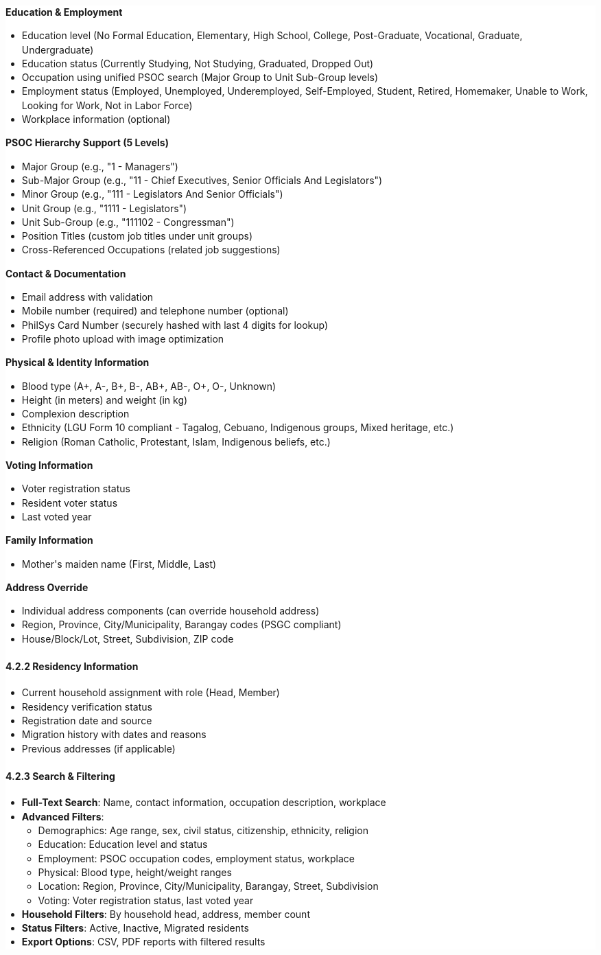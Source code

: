 **Education & Employment**
- Education level (No Formal Education, Elementary, High School, College, Post-Graduate, Vocational, Graduate, Undergraduate)
- Education status (Currently Studying, Not Studying, Graduated, Dropped Out)
- Occupation using unified PSOC search (Major Group to Unit Sub-Group levels)
- Employment status (Employed, Unemployed, Underemployed, Self-Employed, Student, Retired, Homemaker, Unable to Work, Looking for Work, Not in Labor Force)
- Workplace information (optional)

**PSOC Hierarchy Support (5 Levels)**
- Major Group (e.g., "1 - Managers")
- Sub-Major Group (e.g., "11 - Chief Executives, Senior Officials And Legislators") 
- Minor Group (e.g., "111 - Legislators And Senior Officials")
- Unit Group (e.g., "1111 - Legislators")
- Unit Sub-Group (e.g., "111102 - Congressman") 
- Position Titles (custom job titles under unit groups)
- Cross-Referenced Occupations (related job suggestions)

**Contact & Documentation**
- Email address with validation
- Mobile number (required) and telephone number (optional)
- PhilSys Card Number (securely hashed with last 4 digits for lookup)
- Profile photo upload with image optimization

**Physical & Identity Information**
- Blood type (A+, A-, B+, B-, AB+, AB-, O+, O-, Unknown)
- Height (in meters) and weight (in kg)
- Complexion description
- Ethnicity (LGU Form 10 compliant - Tagalog, Cebuano, Indigenous groups, Mixed heritage, etc.)
- Religion (Roman Catholic, Protestant, Islam, Indigenous beliefs, etc.)

**Voting Information**
- Voter registration status
- Resident voter status
- Last voted year

**Family Information**
- Mother's maiden name (First, Middle, Last)

**Address Override**
- Individual address components (can override household address)
- Region, Province, City/Municipality, Barangay codes (PSGC compliant)
- House/Block/Lot, Street, Subdivision, ZIP code

#### 4.2.2 Residency Information
- Current household assignment with role (Head, Member)
- Residency verification status
- Registration date and source
- Migration history with dates and reasons
- Previous addresses (if applicable)

#### 4.2.3 Search & Filtering
- **Full-Text Search**: Name, contact information, occupation description, workplace
- **Advanced Filters**: 
  - Demographics: Age range, sex, civil status, citizenship, ethnicity, religion
  - Education: Education level and status
  - Employment: PSOC occupation codes, employment status, workplace
  - Physical: Blood type, height/weight ranges
  - Location: Region, Province, City/Municipality, Barangay, Street, Subdivision
  - Voting: Voter registration status, last voted year
- **Household Filters**: By household head, address, member count
- **Status Filters**: Active, Inactive, Migrated residents
- **Export Options**: CSV, PDF reports with filtered results
